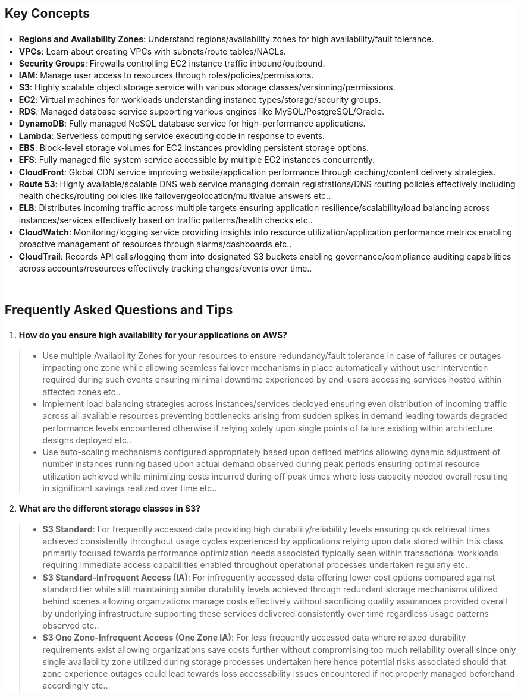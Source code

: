
## Key Concepts

* **Regions and Availability Zones**: Understand regions/availability zones for high availability/fault tolerance.
* **VPCs**: Learn about creating VPCs with subnets/route tables/NACLs.
* **Security Groups**: Firewalls controlling EC2 instance traffic inbound/outbound.
* **IAM**: Manage user access to resources through roles/policies/permissions.
* **S3**: Highly scalable object storage service with various storage classes/versioning/permissions.
* **EC2**: Virtual machines for workloads understanding instance types/storage/security groups.
* **RDS**: Managed database service supporting various engines like MySQL/PostgreSQL/Oracle.
* **DynamoDB**: Fully managed NoSQL database service for high-performance applications.
* **Lambda**: Serverless computing service executing code in response to events.
* **EBS**: Block-level storage volumes for EC2 instances providing persistent storage options.
* **EFS**: Fully managed file system service accessible by multiple EC2 instances concurrently.
* **CloudFront**: Global CDN service improving website/application performance through caching/content delivery strategies.
* **Route 53**: Highly available/scalable DNS web service managing domain registrations/DNS routing policies effectively including health checks/routing policies like failover/geolocation/multivalue answers etc..
* **ELB**: Distributes incoming traffic across multiple targets ensuring application resilience/scalability/load balancing across instances/services effectively based on traffic patterns/health checks etc..
* **CloudWatch**: Monitoring/logging service providing insights into resource utilization/application performance metrics enabling proactive management of resources through alarms/dashboards etc..
* **CloudTrail**: Records API calls/logging them into designated S3 buckets enabling governance/compliance auditing capabilities across accounts/resources effectively tracking changes/events over time..

---

## Frequently Asked Questions and Tips

1. **How do you ensure high availability for your applications on AWS?**
>    * Use multiple Availability Zones for your resources to ensure redundancy/fault tolerance in case of failures or outages impacting one zone while allowing seamless failover mechanisms in place automatically without user intervention required during such events ensuring minimal downtime experienced by end-users accessing services hosted within affected zones etc..
>    * Implement load balancing strategies across instances/services deployed ensuring even distribution of incoming traffic across all available resources preventing bottlenecks arising from sudden spikes in demand leading towards degraded performance levels encountered otherwise if relying solely upon single points of failure existing within architecture designs deployed etc..
>    * Use auto-scaling mechanisms configured appropriately based upon defined metrics allowing dynamic adjustment of number instances running based upon actual demand observed during peak periods ensuring optimal resource utilization achieved while minimizing costs incurred during off peak times where less capacity needed overall resulting in significant savings realized over time etc..

2. **What are the different storage classes in S3?**
>    * **S3 Standard**: For frequently accessed data providing high durability/reliability levels ensuring quick retrieval times achieved consistently throughout usage cycles experienced by applications relying upon data stored within this class primarily focused towards performance optimization needs associated typically seen within transactional workloads requiring immediate access capabilities enabled throughout operational processes undertaken regularly etc..
>    * **S3 Standard-Infrequent Access (IA)**: For infrequently accessed data offering lower cost options compared against standard tier while still maintaining similar durability levels achieved through redundant storage mechanisms utilized behind scenes allowing organizations manage costs effectively without sacrificing quality assurances provided overall by underlying infrastructure supporting these services delivered consistently over time regardless usage patterns observed etc..
>    * **S3 One Zone-Infrequent Access (One Zone IA)**: For less frequently accessed data where relaxed durability requirements exist allowing organizations save costs further without compromising too much reliability overall since only single availability zone utilized during storage processes undertaken here hence potential risks associated should that zone experience outages could lead towards loss accessability issues encountered if not properly managed beforehand accordingly etc..